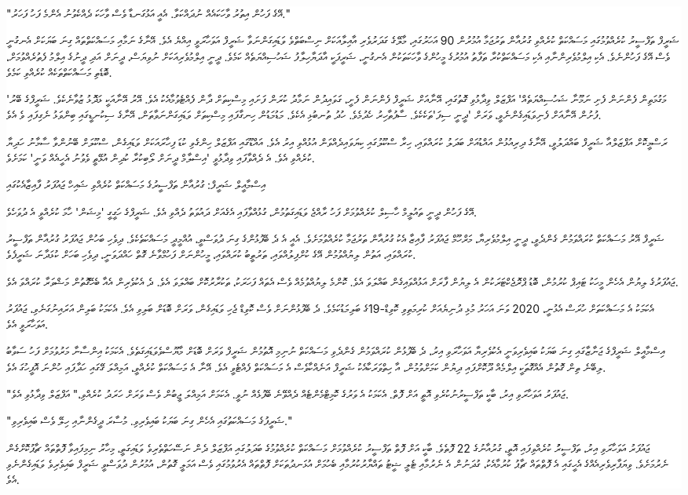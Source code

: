 "އޭގެ ފަހުން އިތުރު ވާހަކައެއް ނުދައްކަވާ. އެއީ އަޅުގަނޑާ ވެސް ވާހަކަ ދެއްކެވުނު އެންމެ ފަހު ފަހަރު."

ޝަރީފް ތަފްސީރު ކުރެއްވުމުގައި މަސައްކަތް ކުރެއްވި ގުރުއާން ތަރުޖަމާ
އުމުރުން 90 އަހަރުގައި، މާލޭގެ ގަދަރުވެރި އާއިލާއަކަށް ނިސްބަތްވެ ވަޑައިގަންނަވާ ޝަރީފް އަވަހާރަވީ އިއްޔެ އެވެ. އޭނާގެ ނަމާއި މަސައްކަތްތައް ގިނަ ބަޔަކަށް އެނގުނީ ވެސް އޭގެ ފަހުންނެވެ. އެކި އިލްމުވެރިންނާއި އެކި މަސައްކަތްކުރާ ތަފާތު އުމުރުގެ މީހުންގެ ވާހަކަތަކުން އެނގުނީ، ޝަރީފަކީ އާދަޔާހިލާފު ޝަހުސިއްޔަތެއް ކަމެވެ. ދީނީ އިލްމުވެރިއަކަށް ނުވިޔަސް، ދީނަށް އަދި ދީނުގެ އިލްމު ފެތުރެއްވުމަށް، ބޮޑެތި މަސައްކަތްތަކެއް ކުރެއްވި ކަމެވެ.

'މަގުމަތިން ފެންނަން ފެށި ނަމޫނާ ޝަހުސިއްޔަތެއް'
އަފްޒަލް ވިދާޅުވި ގޮތުގައި، އޭނާއަށް ޝަރީފް ފެންނަން ފެށީ، ގަވައިދުން ނަމާދު ކުރަން ފަށައި މިސްކިތަށް ދާން ފެއްޓެވުމާއެކު އެވެ. އޭރު އޭނާއަކީ ޅަދޮޅު ޒުވާނެކެވެ. ޝަރީފްގެ ބޭރު ފުށުން އޭނާއަށް ފެނިވަޑައިގެންނެވީ، ވަރަށް 'ދީނީ ސިފަ'ތަކެކެވެ. ސާފުތާހިރު ހެދުމެވެ. ހުދު ތުނބުޅި އެކެވެ. މަޑުމަޑުން ހިނގާފައި މިސްކިތަށް ވަޑައިގަންނަވާތަން، އޭނާގެ ސިކުނޑީގައި ބިންވަޅު ނެގިފައި ވެ އެވެ.

ރަސްމީކޮށް އަފްޒަލްއާ ޝަރީފް ބައްދަލުވީ، އޭނާގެ ދިރިއުޅުން އައްޑުއަށް ބަދަލު ކުރައްވައި، ހިރާ ސްކޫލުގައި ކިޔަވައިދެއްވަން އުޅުއްވި އިރު އެވެ. އައްޑޫގައި އަފްޒަލް ހިންގެވި ކުޑަ ފިހާރައަކަށް ވަޑައިގެން، ސްކޫލަށް ބޭނުންވާ ސާމާނު ހަދިޔާ ކުރެއްވި އެވެ. އެ ދެއްވާފައި ވިދާޅުވީ 'އިސްލާމް ދީނަށް ލޯބިކުރާ ކުދިން އުޅޭތީ ވެވުނު އެހީއެއް ވަނީ' ކަމަށެވެ.

އިސްމާއީލް ޝަރީފް: ގުރުއާން ތަފްސީރުގެ މަސައްކަތް ކުރެއްވި ޝައިހް ޖައުފަރު ފާއިޒާއެކުގައި

އޭގެ ފަހުން ދީނީ ތައުލީމް ހާސިލް ކުރެއްވުމަށް ފަހު ރާއްޖެ ވަޑައިގަތުމުން، ގުޅުއްވާފައި އެގެއަށް ދައުވަތު ދެއްވި އެވެ. ޝަރީފްގެ ހަގީގީ 'މިޝަން' ހާމަ ކުރެއްވީ އެ ދުވަހެވެ.

ޝަރީފް އޭރު މަސައްކަތް ކުރައްވަމުން ގެންދެވީ، ދީނީ އިލްމުވެރިޔާ، މަރްހޫމް ޖައުފަރު ފާއިޒާ އެކު ގުރުއާން ތަރުޖަމާ ކުރެއްވުމަށެވެ. އެއީ އެ ދެ ބޭފުޅުންގެ ގިނަ ދުވަސްވީ، އުއްމީދީ މަސައްކަތެކެވެ. ދިވެހި ބަހުން ޖައުފަރު ގުރުއާން ތަފްސީރު ކުރައްވައި، އަތުން ލިޔުއްވުމުން އޭގެ ކުށްފިލުއްވައި، ތަރުތީބު ކުރައްވައި، މީހުންނަށް ފަހުމްވާނެ ގޮތް ހައްދަވަނީ، ދިވެހި ބަހަށް ކުޅަދާނަ ޝަރީފެވެ.

ޖައުފަރުގެ ލިޔުން އެހެން މީހަކު ޓައިޕް ކުރުމުން، ބޮޑު ޕްރޮޖެކްޓަރަކުން އެ ލިޔުން ފާރަށް އަޅުއްވައިގެން ބައްލަވަ އެވެ. ކޮންމެ ލިޔުއްވުމެއް ވެސް އެތައް ފަހަރަކު، ތަކުރާރުކޮށް ބައްލަވަ އެވެ. ދެ އެކުވެރިން އެއާ ބެހޭގޮތުން މަޝްވަރާ ކުރައްވަ އެވެ.

އެކަމަކު އެ މަސައްކަތަށް ހުރަސް އެޅުނީ، 2020 ވަނަ އަހަރު މުޅި ދުނިޔެއަށް ކުރިމަތިވި ކޮވިޑް-19ގެ ބަލިމަޑުކަމެވެ. ދެ ބޭފުޅުންނަށް ވެސް ކޮވިޑް ޖެހި ވަޑައިގެން، ވަރަށް ބޮޑަށް ބަލިވި އެވެ. އެކަމަކު ބަލިން އަރައިނުގަނެވި، ޖައުފަރު އަވަހާރަވީ އެވެ.

އިސްމާއީލް ޝަރީފްގެ ޖަނާޒާގައި ގިނަ ބަޔަކު ބައިވެރިވަނީ
އެކުވެރިޔާ އަވަހާރަވި އިރު، ދެ ބޭފުޅުން ކުރައްވަމުން ގެންދެވި މަސައްކަތް ނުނިމި އޮތުމުން ޝަރީފް ވަރަށް ބޮޑަށް މާޔޫސްވެވަޑައިގަތެވެ. އެކަމަކު އިންސާނާ މަރުވުމަށް ފަހު ސަވާބު ލިބޭނެ ތިން ގޮތުން އެއްގޮތަކީ އިލްމެއް ދޫކޮށްފައި ދިޔުން ކަމަށްވުމުން، އާ ހިތްވަރަކާއެކު ޝަރީފް އަނެއްކާވެސް އެ މަސައްކަތް ފެއްޓެވީ އެވެ. އޭނާ އެ މަސައްކަތް ކުރެއްވީ، އަމިއްލަ ގޭގައި ހަދާފައި ހުންނަ އޮފީހުގަ އެވެ.

"ޖައުފަރު އަވަހާރަވި އިރު، ބާކީ ތަފްސީރުނުކުރެވި އޮތީ އަށް ފޮތް. އެކަމަކު އެ ވަރުގެ ކޮމިޓްމެންޓެއް ދެއްވޭނެ ބޭފުޅެއް ނުވީ. އެކަމަށް އަމިއްލަ ޖީބުން ވެސް ވަރަށް ހަރަދު ކުރެއްވި،" އަފްޒަލް ވިދާޅުވި އެވެ.

"ޝަރީފުގެ މަސައްކަތުގައި އެހެން ގިނަ ބަޔަކު ބައިވެރިވި. މުސާރަ ދީގެންނާއި ހިލޭ ވެސް ބައިވެރިވި."

ޖައުފަރު އަވަހާރަވި އިރު، ތަފްސީރުު ކުރެއްވިފައި އޮތީ، ގުރުއާނުގެ 22 ފޮތެވެ. ބާކީ އަށް ފޮތް ތަފްސީރު ކުރެއްވުމަށް މަސައްކަތް ކުރެއްވުމުގެ ބަދަލުގައި އަފްޒަލް ދެން ނަސޭހަތްތެރިވެ ވަޑައިގަތީ، މިހާރު ނިމިފައިވާ ފޮތްތައް ޗާޕުކޮށްގެން ނެރުމަށެވެ. ވިޔަފާރިވެރިއެއްގެ އެހީގައި އެ ފޮތްތައް ޗާޕު ކުރުމާއެކު، ގުދަނުން އެ ނެރުމާއި ޓެލީ ޝީޓު ތައްޔާރުކުރުމާއި ބެހުމަށް އުޅަނދުތަކަށް ފޮތްތައް އެރުވުމުގައި ވެސް އަމަލީ ގޮތުން، އުމުރުން ދުވަސްވީ ޝަރީފް ބައިވެރިވެ ވަޑައިގެންނެވި އެވެ.
